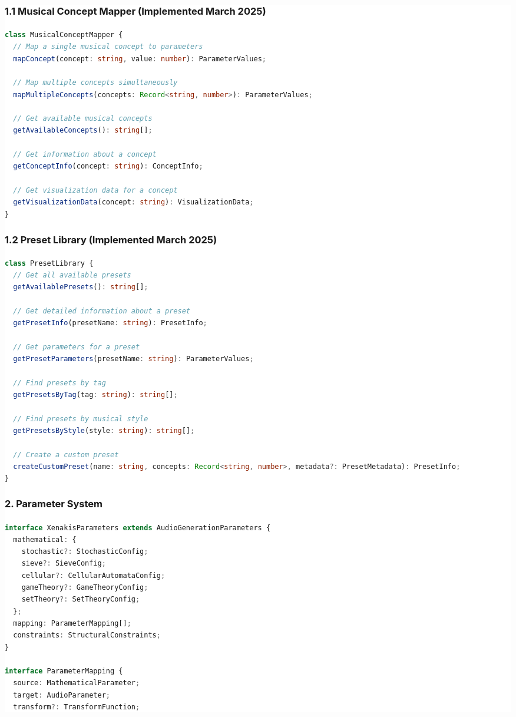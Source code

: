 ### 1.1 Musical Concept Mapper (Implemented March 2025)

```typescript
class MusicalConceptMapper {
  // Map a single musical concept to parameters
  mapConcept(concept: string, value: number): ParameterValues;

  // Map multiple concepts simultaneously
  mapMultipleConcepts(concepts: Record<string, number>): ParameterValues;

  // Get available musical concepts
  getAvailableConcepts(): string[];

  // Get information about a concept
  getConceptInfo(concept: string): ConceptInfo;

  // Get visualization data for a concept
  getVisualizationData(concept: string): VisualizationData;
}
```

### 1.2 Preset Library (Implemented March 2025)

```typescript
class PresetLibrary {
  // Get all available presets
  getAvailablePresets(): string[];

  // Get detailed information about a preset
  getPresetInfo(presetName: string): PresetInfo;

  // Get parameters for a preset
  getPresetParameters(presetName: string): ParameterValues;

  // Find presets by tag
  getPresetsByTag(tag: string): string[];

  // Find presets by musical style
  getPresetsByStyle(style: string): string[];

  // Create a custom preset
  createCustomPreset(name: string, concepts: Record<string, number>, metadata?: PresetMetadata): PresetInfo;
}
```

### 2. Parameter System

```typescript
interface XenakisParameters extends AudioGenerationParameters {
  mathematical: {
    stochastic?: StochasticConfig;
    sieve?: SieveConfig;
    cellular?: CellularAutomataConfig;
    gameTheory?: GameTheoryConfig;
    setTheory?: SetTheoryConfig;
  };
  mapping: ParameterMapping[];
  constraints: StructuralConstraints;
}

interface ParameterMapping {
  source: MathematicalParameter;
  target: AudioParameter;
  transform?: TransformFunction;
```